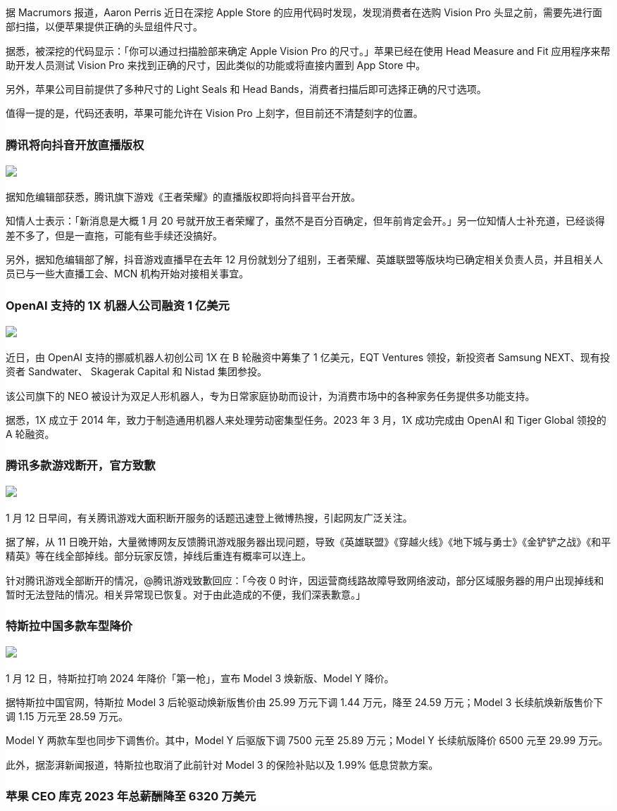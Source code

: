 据 Macrumors 报道，Aaron Perris 近日在深挖 Apple Store 的应用代码时发现，发现消费者在选购 Vision Pro 头显之前，需要先进行面部扫描，以便苹果提供正确的头显组件尺寸。

据悉，被深挖的代码显示：「你可以通过扫描脸部来确定 Apple Vision Pro 的尺寸。」苹果已经在使用 Head Measure and Fit 应用程序来帮助开发人员测试 Vision Pro 来找到正确的尺寸，因此类似的功能或将直接内置到 App Store 中。

另外，苹果公司目前提供了多种尺寸的 Light Seals 和 Head Bands，消费者扫描后即可选择正确的尺寸选项。

值得一提的是，代码还表明，苹果可能允许在 Vision Pro 上刻字，但目前还不清楚刻字的位置。

### 腾讯将向抖音开放直播版权

![](https://proxy-prod.omnivore-image-cache.app/0x0,sGbyINRrH3LfN_bMOXspzMx50WVGk79Cn1ajASINKpPs/https://s3.ifanr.com/images/ep/uploads/240112/829f5a32-de8c-4a68-b5e7-74659eae4f91.jpg!720)

据知危编辑部获悉，腾讯旗下游戏《王者荣耀》的直播版权即将向抖音平台开放。

知情人士表示：「新消息是大概 1 月 20 号就开放王者荣耀了，虽然不是百分百确定，但年前肯定会开。」另一位知情人士补充道，已经谈得差不多了，但是一直拖，可能有些手续还没搞好。

另外，据知危编辑部了解，抖音游戏直播早在去年 12 月份就划分了组别，王者荣耀、英雄联盟等版块均已确定相关负责人员，并且相关人员已与一些大直播工会、MCN 机构开始对接相关事宜。

### OpenAI 支持的 1X 机器人公司融资 1 亿美元

![](https://proxy-prod.omnivore-image-cache.app/0x0,sjvDoxqBIwBpMcZlAzliR_U9XHyOMYcKkYGZlWn4mMJo/https://s3.ifanr.com/images/ep/uploads/240112/f504115e-2863-430f-935d-4bfbeea43cf4.jpg!720)

近日，由 OpenAI 支持的挪威机器人初创公司 1X 在 B 轮融资中筹集了 1 亿美元，EQT Ventures 领投，新投资者 Samsung NEXT、现有投资者 Sandwater、 Skagerak Capital 和 Nistad 集团参投。

该公司旗下的 NEO 被设计为双足人形机器人，专为日常家庭协助而设计，为消费市场中的各种家务任务提供多功能支持。

据悉，1X 成立于 2014 年，致力于制造通用机器人来处理劳动密集型任务。2023 年 3 月，1X 成功完成由 OpenAI 和 Tiger Global 领投的 A 轮融资。

### 腾讯多款游戏断开，官方致歉

![](https://proxy-prod.omnivore-image-cache.app/0x0,sJR1SVpE_uJoGlM0xz_B8H4ziNmAIfs2gJ6rzVUJ4SGg/https://s3.ifanr.com/images/ep/uploads/240112/a0cefa99-9784-4fe9-aff7-63ecb340aded.jpg!720)

1 月 12 日早间，有关腾讯游戏大面积断开服务的话题迅速登上微博热搜，引起网友广泛关注。

据了解，从 11 日晚开始，大量微博网友反馈腾讯游戏服务器出现问题，导致《英雄联盟》《穿越火线》《地下城与勇士》《金铲铲之战》《和平精英》等在线全部掉线。部分玩家反馈，掉线后重连有概率可以连上。

针对腾讯游戏全部断开的情况，@腾讯游戏致歉回应：「今夜 0 时许，因运营商线路故障导致网络波动，部分区域服务器的用户出现掉线和暂时无法登陆的情况。相关异常现已恢复。对于由此造成的不便，我们深表歉意。」

### 特斯拉中国多款车型降价

![](https://proxy-prod.omnivore-image-cache.app/0x0,sY_gbIO8HMfWe8aseuN5a4Msa-rnfY1PxDDSDbLCfaU8/https://s3.ifanr.com/images/ep/uploads/240112/bfa4f1c0-698c-461b-a61f-430f5131279d.jpg!720)

1 月 12 日，特斯拉打响 2024 年降价「第一枪」，宣布 Model 3 焕新版、Model Y 降价。

据特斯拉中国官网，特斯拉 Model 3 后轮驱动焕新版售价由 25.99 万元下调 1.44 万元，降至 24.59 万元；Model 3 长续航焕新版售价下调 1.15 万元至 28.59 万元。

Model Y 两款车型也同步下调售价。其中，Model Y 后驱版下调 7500 元至 25.89 万元；Model Y 长续航版降价 6500 元至 29.99 万元。

此外，据澎湃新闻报道，特斯拉也取消了此前针对 Model 3 的保险补贴以及 1.99% 低息贷款方案。

### 苹果 CEO 库克 2023 年总薪酬降至 6320 万美元
